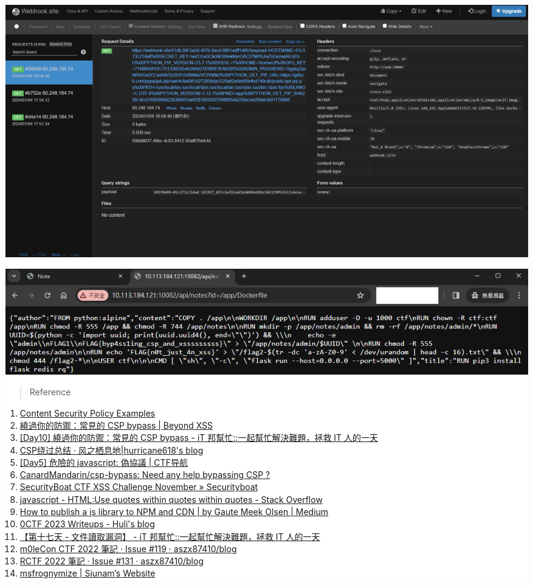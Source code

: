 ![](/pic/hw4/10.png)

![](/pic/hw4/11.png)
    

> Reference

1. [Content Security Policy Examples](https://csper.io/docs/content-security-policy-examples)
2. [繞過你的防禦：常見的 CSP bypass | Beyond XSS](https://aszx87410.github.io/beyond-xss/ch2/csp-bypass/)
3. [[Day10] 繞過你的防禦：常見的 CSP bypass - iT 邦幫忙::一起幫忙解決難題，拯救 IT 人的一天](https://ithelp.ithome.com.tw/articles/10316449?sc=rss.iron)
4. [CSP绕过总结 · 风之栖息地|hurricane618's blog](https://hurricane618.me/2018/06/30/csp-bypass-summary/)
5. [[Day5] 危險的 javascript: 偽協議 | CTF导航](https://www.ctfiot.com/133698.html)
6. [CanardMandarin/csp-bypass: Need any help bypassing CSP ?](https://github.com/CanardMandarin/csp-bypass)
7. [SecurityBoat CTF XSS Challenge November » Securityboat](https://securityboat.net/securityboat-ctf-xss-challenge-november/)
8. [javascript - HTML:Use quotes within quotes within quotes - Stack Overflow](https://stackoverflow.com/questions/19845167/htmluse-quotes-within-quotes-within-quotes)
9. [How to publish a js library to NPM and CDN | by Gaute Meek Olsen | Medium](https://medium.com/@gaute.meek/how-to-publish-a-js-library-to-npm-and-cdn-9d0bf9b48e11)
10. [0CTF 2023 Writeups - Huli's blog](https://blog.huli.tw/2023/12/11/en/0ctf-2023-writeup/)
11. [【第十七天 - 文件讀取漏洞】 - iT 邦幫忙::一起幫忙解決難題，拯救 IT 人的一天](https://ithelp.ithome.com.tw/articles/10276105)
12. [m0leCon CTF 2022 筆記 · Issue #119 · aszx87410/blog](https://github.com/aszx87410/blog/issues/119)
13. [RCTF 2022 筆記 · Issue #131 · aszx87410/blog](https://github.com/aszx87410/blog/issues/131)
14. [msfrognymize | Siunam’s Website](https://siunam321.github.io/ctf/corCTF-2023/web/msfrognymize/?ref=www.ctfiot.com)

